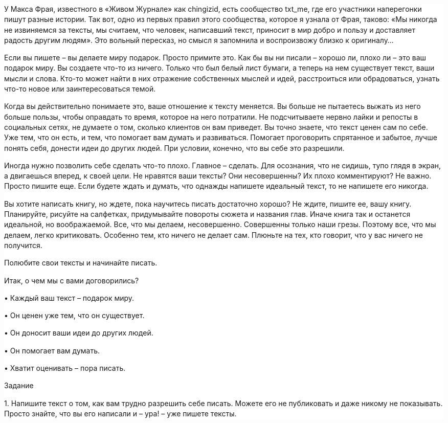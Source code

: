 У Макса Фрая, известного в «Живом Журнале» как chingizid, есть
сообщество txt\_me, где его участники наперегонки пишут разные истории.
Так вот, одно из первых правил этого сообщества, которое я узнала от
Фрая, таково: «Мы никогда не извиняемся за тексты, мы считаем, что
человек, написавший текст, приносит в мир добро и пользу и доставляет
радость другим людям». Это вольный пересказ, но смысл я запомнила и
воспроизвожу близко к оригиналу…

Если вы пишете – вы делаете миру подарок. Просто примите это. Как бы вы
ни писали – хорошо ли, плохо ли – это ваш подарок миру. Вы создаете
что-то из ничего. Только что был белый лист бумаги, а теперь на нем
существует текст, ваши мысли и слова. Кто-то может найти в них отражение
собственных мыслей и идей, расстроиться или обрадоваться, узнать что-то
новое или заинтересоваться темой.

Когда вы действительно понимаете это, ваше отношение к тексту меняется.
Вы больше не пытаетесь выжать из него больше пользы, чтобы оправдать то
время, которое на него потратили. Не подсчитываете нервно лайки и
репосты в социальных сетях, не думаете о том, сколько клиентов он вам
приведет. Вы точно знаете, что текст ценен сам по себе. Уже тем, что он
есть, и тем, что помогает вам думать и развиваться. Помогает проговорить
спрятанное и забытое, лучше понять себя, донести идеи до других людей.
При условии, конечно, что вы себе это разрешили.

Иногда нужно позволить себе сделать что-то плохо. Главное – сделать. Для
осознания, что не сидишь, тупо глядя в экран, а двигаешься вперед, к
своей цели. Не нравятся ваши тексты? Они несовершенны? Их плохо
комментируют? Не важно. Просто пишите еще. Если будете ждать и думать,
что однажды напишете идеальный текст, то не напишете его никогда.

Вы хотите написать книгу, но ждете, пока научитесь писать достаточно
хорошо? Не ждите, пишите ее, вашу книгу. Планируйте, рисуйте на
салфетках, придумывайте повороты сюжета и названия глав. Иначе книга так
и останется идеальной, но воображаемой. Все, что мы делаем,
несовершенно. Совершенны только наши грезы. Поэтому все, что мы делаем,
легко критиковать. Особенно тем, кто ничего не делает сам. Плюньте на
тех, кто говорит, что у вас ничего не получится.

Полюбите свои тексты и начинайте писать.

Итак, о чем мы с вами договорились?

• Каждый ваш текст – подарок миру.

• Он ценен уже тем, что он существует.

• Он доносит ваши идеи до других людей.

• Он помогает вам думать.

• Хватит оценивать – пора писать.

Задание

1. Напишите текст о том, как вам трудно разрешить себе писать. Можете
его не публиковать и даже никому не показывать. Просто знайте, что вы
его написали и – ура! – уже пишете тексты.
